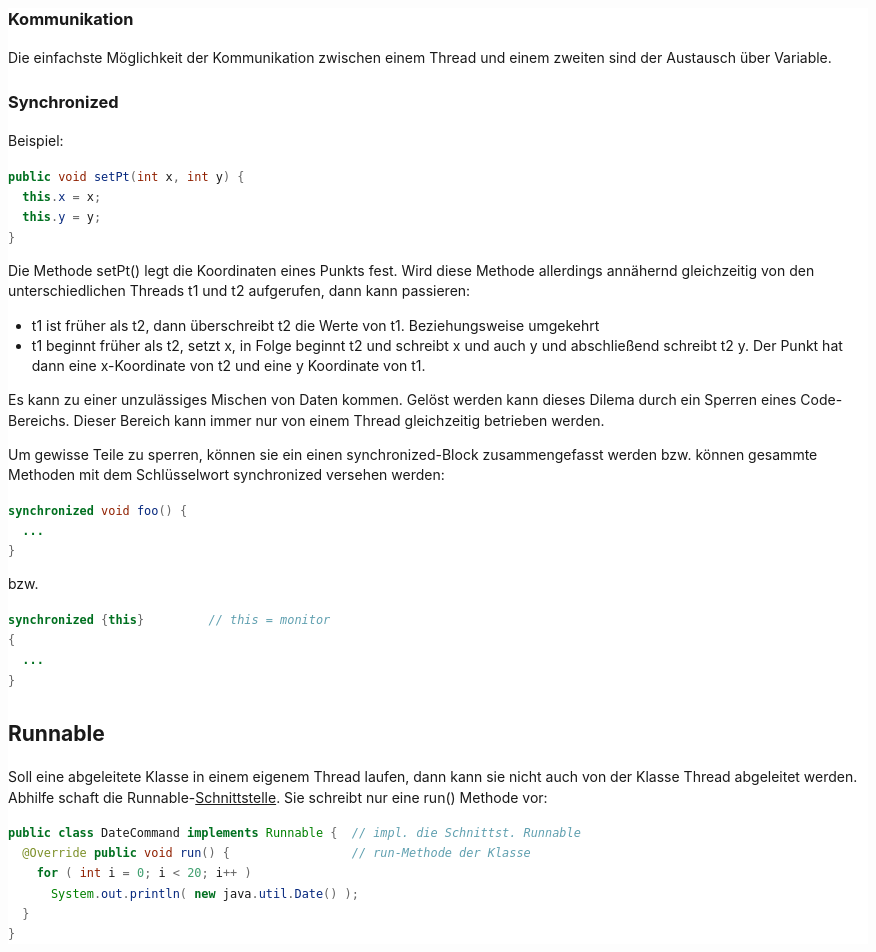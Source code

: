 ### Kommunikation

Die einfachste Möglichkeit der Kommunikation zwischen einem Thread und einem zweiten sind der Austausch über Variable.

### Synchronized

Beispiel:

```java
public void setPt(int x, int y) {
  this.x = x;
  this.y = y;
}
```

Die Methode setPt() legt die Koordinaten eines Punkts fest. Wird diese Methode allerdings annähernd gleichzeitig von den unterschiedlichen Threads t1 und t2 aufgerufen, dann kann passieren:

- t1 ist früher als t2, dann überschreibt t2 die Werte von t1. Beziehungsweise umgekehrt
- t1 beginnt früher als t2, setzt x, in Folge beginnt t2 und schreibt x und auch y und abschließend schreibt t2 y. Der Punkt hat dann eine x-Koordinate von t2 und eine y Koordinate von t1.

Es kann zu einer unzulässiges Mischen von Daten kommen. Gelöst werden kann dieses Dilema durch ein Sperren eines Code-Bereichs. Dieser Bereich kann immer nur von einem Thread gleichzeitig betrieben werden.

Um gewisse Teile zu sperren, können sie ein einen synchronized-Block zusammengefasst werden bzw. können gesammte Methoden mit dem Schlüsselwort synchronized versehen werden:

``` java
synchronized void foo() {
  ...
}
```

bzw.

```java
synchronized {this}			// this = monitor
{
  ...
}
```

## Runnable

Soll eine abgeleitete Klasse in einem eigenem Thread laufen, dann kann sie nicht auch von der Klasse Thread abgeleitet werden. Abhilfe schaft die Runnable-[Schnittstelle](../../digital-technik/{MOC}%20Schnittstellen.md). Sie schreibt nur eine run() Methode vor:

```java
public class DateCommand implements Runnable {	// impl. die Schnittst. Runnable
  @Override public void run() {					// run-Methode der Klasse
    for ( int i = 0; i < 20; i++ )
      System.out.println( new java.util.Date() );
  }
}
```
